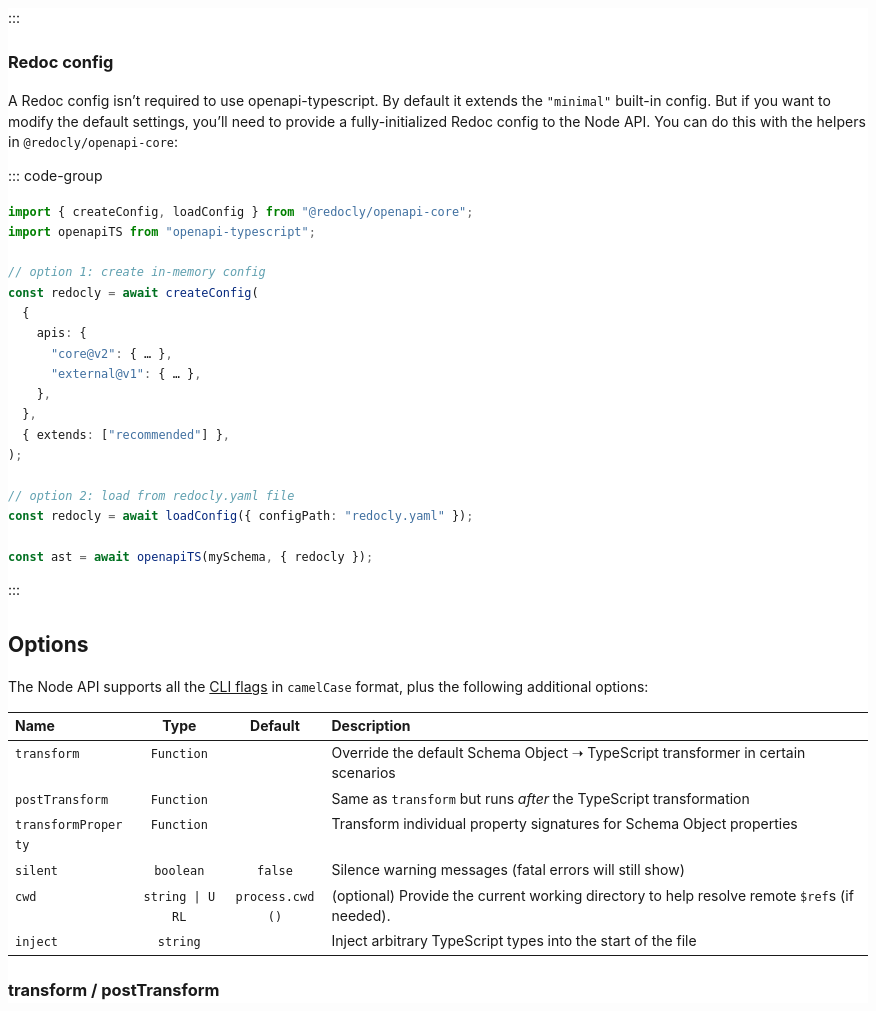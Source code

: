 :::

### Redoc config

A Redoc config isn’t required to use openapi-typescript. By default it extends the `"minimal"` built-in config. But if you want to modify the default settings, you’ll need to provide a fully-initialized Redoc config to the Node API. You can do this with the helpers in `@redocly/openapi-core`:

::: code-group

```ts [src/my-project.ts]
import { createConfig, loadConfig } from "@redocly/openapi-core";
import openapiTS from "openapi-typescript";

// option 1: create in-memory config
const redocly = await createConfig(
  {
    apis: {
      "core@v2": { … },
      "external@v1": { … },
    },
  },
  { extends: ["recommended"] },
);

// option 2: load from redocly.yaml file
const redocly = await loadConfig({ configPath: "redocly.yaml" });

const ast = await openapiTS(mySchema, { redocly });
```

:::

## Options

The Node API supports all the [CLI flags](/cli#flags) in `camelCase` format, plus the following additional options:

| Name               |      Type       |     Default     | Description                                                                                  |
| :----------------- | :-------------: | :-------------: | :------------------------------------------------------------------------------------------- |
| `transform`        |   `Function`    |                 | Override the default Schema Object ➝ TypeScript transformer in certain scenarios             |
| `postTransform`    |   `Function`    |                 | Same as `transform` but runs _after_ the TypeScript transformation                           |
| `transformProperty`|   `Function`    |                 | Transform individual property signatures for Schema Object properties                        |
| `silent`           |    `boolean`    |     `false`     | Silence warning messages (fatal errors will still show)                                      |
| `cwd`              | `string \| URL` | `process.cwd()` | (optional) Provide the current working directory to help resolve remote `$ref`s (if needed). |
| `inject`           |    `string`     |                 | Inject arbitrary TypeScript types into the start of the file                                 |

### transform / postTransform
